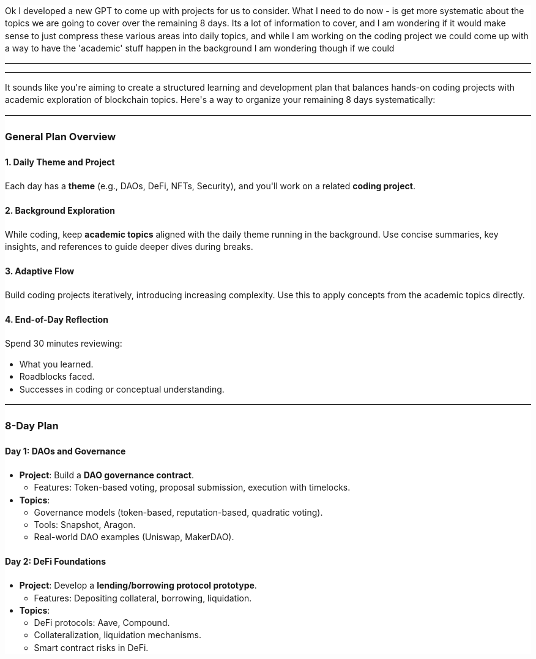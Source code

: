 Ok I developed a new GPT to come up with projects for us to consider. What I need to do now - is get more systematic about the topics we are going to cover over the remaining 8 days. Its a lot of information to cover, and I am wondering if it would make sense to just compress these various areas into daily topics, and while I am working on the coding project we could come up with a way to have the 'academic' stuff happen in the background I am wondering though if we could

----
---
It sounds like you're aiming to create a structured learning and development plan that balances hands-on coding projects with academic exploration of blockchain topics. Here's a way to organize your remaining 8 days systematically:

---

### **General Plan Overview**

#### **1. Daily Theme and Project**
Each day has a **theme** (e.g., DAOs, DeFi, NFTs, Security), and you'll work on a related **coding project**.

#### **2. Background Exploration**
While coding, keep **academic topics** aligned with the daily theme running in the background. Use concise summaries, key insights, and references to guide deeper dives during breaks.

#### **3. Adaptive Flow**
Build coding projects iteratively, introducing increasing complexity. Use this to apply concepts from the academic topics directly.

#### **4. End-of-Day Reflection**
Spend 30 minutes reviewing:
- What you learned.
- Roadblocks faced.
- Successes in coding or conceptual understanding.

---

### **8-Day Plan**

#### **Day 1: DAOs and Governance**
- **Project**: Build a **DAO governance contract**.
  - Features: Token-based voting, proposal submission, execution with timelocks.
- **Topics**:
  - Governance models (token-based, reputation-based, quadratic voting).
  - Tools: Snapshot, Aragon.
  - Real-world DAO examples (Uniswap, MakerDAO).

#### **Day 2: DeFi Foundations**
- **Project**: Develop a **lending/borrowing protocol prototype**.
  - Features: Depositing collateral, borrowing, liquidation.
- **Topics**:
  - DeFi protocols: Aave, Compound.
  - Collateralization, liquidation mechanisms.
  - Smart contract risks in DeFi.
